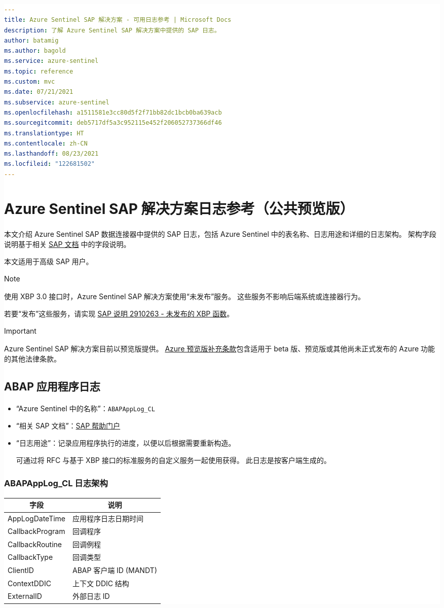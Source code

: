 ```yaml
---
title: Azure Sentinel SAP 解决方案 - 可用日志参考 | Microsoft Docs
description: 了解 Azure Sentinel SAP 解决方案中提供的 SAP 日志。
author: batamig
ms.author: bagold
ms.service: azure-sentinel
ms.topic: reference
ms.custom: mvc
ms.date: 07/21/2021
ms.subservice: azure-sentinel
ms.openlocfilehash: a1511581e3cc80d5f2f71bb82dc1bcb0ba639acb
ms.sourcegitcommit: deb5717df5a3c952115e452f206052737366df46
ms.translationtype: HT
ms.contentlocale: zh-CN
ms.lasthandoff: 08/23/2021
ms.locfileid: "122681502"
---
```

# <a name="azure-sentinel-sap-solution-logs-reference-public-preview"></a>Azure Sentinel SAP 解决方案日志参考（公共预览版）

本文介绍 Azure Sentinel SAP 数据连接器中提供的 SAP 日志，包括 Azure Sentinel 中的表名称、日志用途和详细的日志架构。 架构字段说明基于相关 [SAP 文档](https://help.sap.com/) 中的字段说明。

本文适用于高级 SAP 用户。

> [!NOTE]
> 使用 XBP 3.0 接口时，Azure Sentinel SAP 解决方案使用“未发布”服务。 这些服务不影响后端系统或连接器行为。
>
> 若要“发布”这些服务，请实现 [SAP 说明 2910263 - 未发布的 XBP 函数](https://launchpad.support.sap.com/#/notes/2910263)。

> [!IMPORTANT]
> Azure Sentinel SAP 解决方案目前以预览版提供。 [Azure 预览版补充条款](https://azure.microsoft.com/support/legal/preview-supplemental-terms/)包含适用于 beta 版、预览版或其他尚未正式发布的 Azure 功能的其他法律条款。
>

## <a name="abap-application-log"></a>ABAP 应用程序日志

- “Azure Sentinel 中的名称”：`ABAPAppLog_CL`

- “相关 SAP 文档”：[SAP 帮助门户](https://help.sap.com/viewer/56bf1265a92e4b4d9a72448c579887af/7.5.7/en-US/c769bcc9f36611d3a6510000e835363f.html)

- “日志用途”：记录应用程序执行的进度，以便以后根据需要重新构造。

    可通过将 RFC 与基于 XBP 接口的标准服务的自定义服务一起使用获得。 此日志是按客户端生成的。


### <a name="abapapplog_cl-log-schema"></a>ABAPAppLog_CL 日志架构

| 字段                 | 说明                    |
| --------------------- | ------------------------------ |
| AppLogDateTime        | 应用程序日志日期时间      |
| CallbackProgram       | 回调程序               |
| CallbackRoutine       | 回调例程               |
| CallbackType          | 回调类型                  |
| ClientID              | ABAP 客户端 ID (MANDT)         |
| ContextDDIC           | 上下文 DDIC 结构         |
| ExternalID            | 外部日志 ID                |